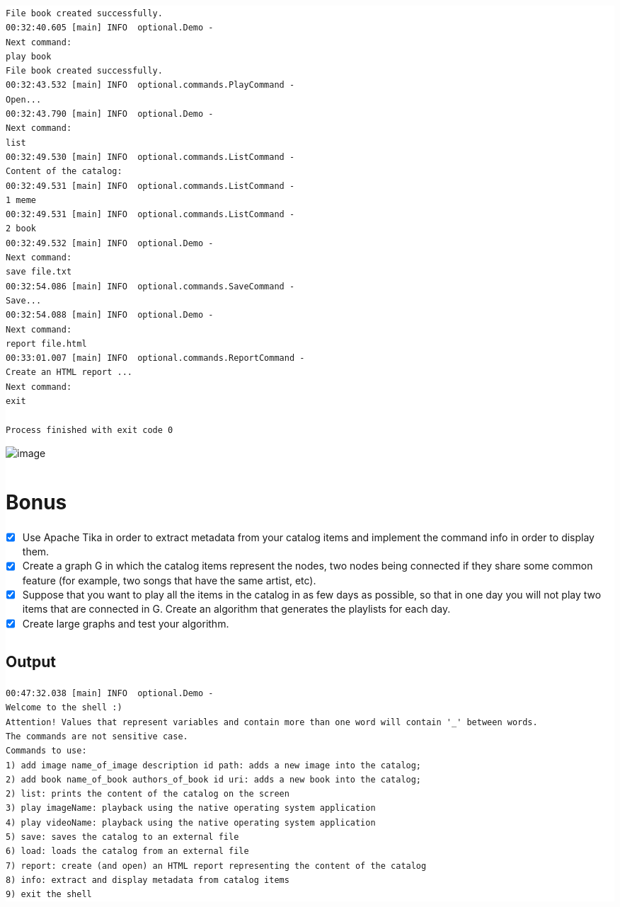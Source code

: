 ```
File book created successfully.
00:32:40.605 [main] INFO  optional.Demo - 
Next command:
play book
File book created successfully.
00:32:43.532 [main] INFO  optional.commands.PlayCommand - 
Open...
00:32:43.790 [main] INFO  optional.Demo - 
Next command:
list
00:32:49.530 [main] INFO  optional.commands.ListCommand - 
Content of the catalog:
00:32:49.531 [main] INFO  optional.commands.ListCommand - 
1 meme
00:32:49.531 [main] INFO  optional.commands.ListCommand - 
2 book
00:32:49.532 [main] INFO  optional.Demo - 
Next command:
save file.txt
00:32:54.086 [main] INFO  optional.commands.SaveCommand - 
Save...
00:32:54.088 [main] INFO  optional.Demo - 
Next command:
report file.html
00:33:01.007 [main] INFO  optional.commands.ReportCommand - 
Create an HTML report ...
Next command:
exit

Process finished with exit code 0
```
![image](https://user-images.githubusercontent.com/75542257/112731192-7e9e9b00-8f3e-11eb-8010-9bc7548d059e.png)
# Bonus
- [x] Use Apache Tika in order to extract metadata from your catalog items and implement the command info in order to display them.
- [x] Create a graph G in which the catalog items represent the nodes, two nodes being connected if they share some common feature (for example, two songs that have the same artist, etc).
- [x] Suppose that you want to play all the items in the catalog in as few days as possible, so that in one day you will not play two items that are connected in G. Create an algorithm that generates the playlists for each day.
- [x] Create large graphs and test your algorithm.
## Output

```
00:47:32.038 [main] INFO  optional.Demo - 
Welcome to the shell :)
Attention! Values that represent variables and contain more than one word will contain '_' between words.
The commands are not sensitive case.
Commands to use:
1) add image name_of_image description id path: adds a new image into the catalog;
2) add book name_of_book authors_of_book id uri: adds a new book into the catalog;
2) list: prints the content of the catalog on the screen
3) play imageName: playback using the native operating system application
4) play videoName: playback using the native operating system application
5) save: saves the catalog to an external file
6) load: loads the catalog from an external file
7) report: create (and open) an HTML report representing the content of the catalog
8) info: extract and display metadata from catalog items
9) exit the shell
```